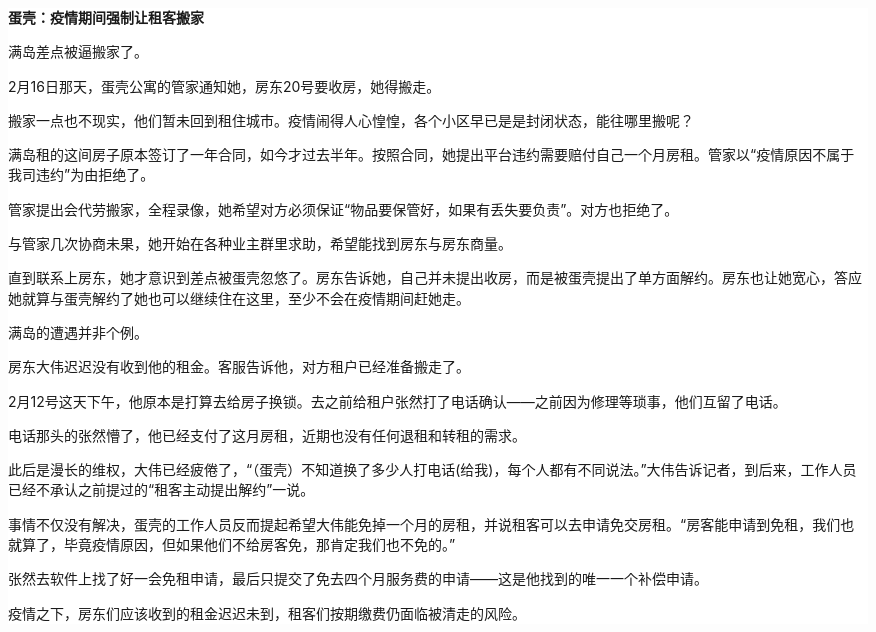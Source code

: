 **蛋壳：疫情期间强制让租客搬家**

满岛差点被逼搬家了。  

2月16日那天，蛋壳公寓的管家通知她，房东20号要收房，她得搬走。

搬家一点也不现实，他们暂未回到租住城市。疫情闹得人心惶惶，各个小区早已是是封闭状态，能往哪里搬呢？

满岛租的这间房子原本签订了一年合同，如今才过去半年。按照合同，她提出平台违约需要赔付自己一个月房租。管家以“疫情原因不属于我司违约”为由拒绝了。

管家提出会代劳搬家，全程录像，她希望对方必须保证“物品要保管好，如果有丢失要负责”。对方也拒绝了。

与管家几次协商未果，她开始在各种业主群里求助，希望能找到房东与房东商量。

直到联系上房东，她才意识到差点被蛋壳忽悠了。房东告诉她，自己并未提出收房，而是被蛋壳提出了单方面解约。房东也让她宽心，答应她就算与蛋壳解约了她也可以继续住在这里，至少不会在疫情期间赶她走。

满岛的遭遇并非个例。

房东大伟迟迟没有收到他的租金。客服告诉他，对方租户已经准备搬走了。

2月12号这天下午，他原本是打算去给房子换锁。去之前给租户张然打了电话确认——之前因为修理等琐事，他们互留了电话。

电话那头的张然懵了，他已经支付了这月房租，近期也没有任何退租和转租的需求。

此后是漫长的维权，大伟已经疲倦了，“（蛋壳）不知道换了多少人打电话(给我)，每个人都有不同说法。”大伟告诉记者，到后来，工作人员已经不承认之前提过的“租客主动提出解约”一说。

事情不仅没有解决，蛋壳的工作人员反而提起希望大伟能免掉一个月的房租，并说租客可以去申请免交房租。“房客能申请到免租，我们也就算了，毕竟疫情原因，但如果他们不给房客免，那肯定我们也不免的。”

张然去软件上找了好一会免租申请，最后只提交了免去四个月服务费的申请——这是他找到的唯一一个补偿申请。  

疫情之下，房东们应该收到的租金迟迟未到，租客们按期缴费仍面临被清走的风险。
